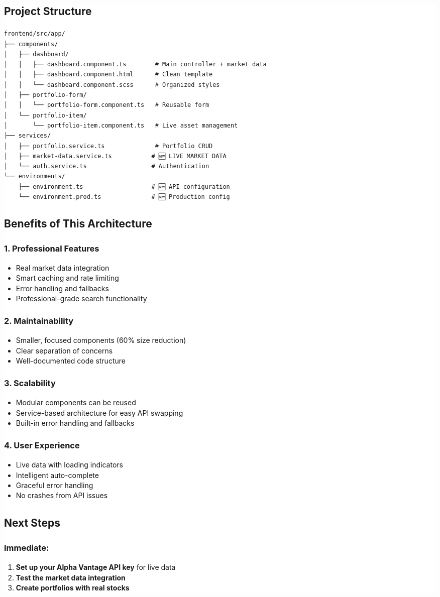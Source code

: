 ## Project Structure

```
frontend/src/app/
├── components/
│   ├── dashboard/
│   │   ├── dashboard.component.ts        # Main controller + market data
│   │   ├── dashboard.component.html      # Clean template
│   │   └── dashboard.component.scss      # Organized styles
│   ├── portfolio-form/
│   │   └── portfolio-form.component.ts   # Reusable form
│   └── portfolio-item/
│       └── portfolio-item.component.ts   # Live asset management
├── services/
│   ├── portfolio.service.ts              # Portfolio CRUD
│   ├── market-data.service.ts           # 🆕 LIVE MARKET DATA
│   └── auth.service.ts                  # Authentication
└── environments/
    ├── environment.ts                   # 🆕 API configuration
    └── environment.prod.ts              # 🆕 Production config
```

## Benefits of This Architecture

### 1. **Professional Features**
- Real market data integration
- Smart caching and rate limiting
- Error handling and fallbacks
- Professional-grade search functionality

### 2. **Maintainability**
- Smaller, focused components (60% size reduction)
- Clear separation of concerns
- Well-documented code structure

### 3. **Scalability** 
- Modular components can be reused
- Service-based architecture for easy API swapping
- Built-in error handling and fallbacks

### 4. **User Experience**
- Live data with loading indicators
- Intelligent auto-complete
- Graceful error handling
- No crashes from API issues

## Next Steps

### Immediate:
1. **Set up your Alpha Vantage API key** for live data
2. **Test the market data integration**
3. **Create portfolios with real stocks**
